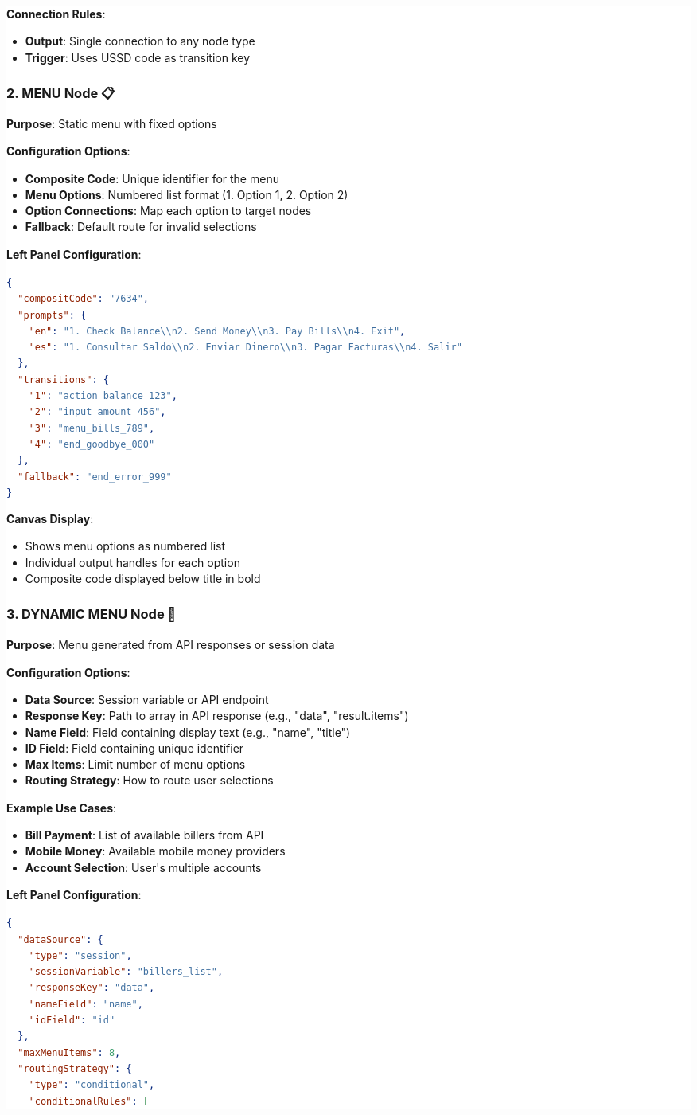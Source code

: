 **Connection Rules**:
- **Output**: Single connection to any node type
- **Trigger**: Uses USSD code as transition key

### 2. MENU Node 📋
**Purpose**: Static menu with fixed options

**Configuration Options**:
- **Composite Code**: Unique identifier for the menu
- **Menu Options**: Numbered list format (1. Option 1, 2. Option 2)
- **Option Connections**: Map each option to target nodes
- **Fallback**: Default route for invalid selections

**Left Panel Configuration**:
```json
{
  "compositCode": "7634",
  "prompts": {
    "en": "1. Check Balance\\n2. Send Money\\n3. Pay Bills\\n4. Exit",
    "es": "1. Consultar Saldo\\n2. Enviar Dinero\\n3. Pagar Facturas\\n4. Salir"
  },
  "transitions": {
    "1": "action_balance_123",
    "2": "input_amount_456", 
    "3": "menu_bills_789",
    "4": "end_goodbye_000"
  },
  "fallback": "end_error_999"
}
```

**Canvas Display**:
- Shows menu options as numbered list
- Individual output handles for each option
- Composite code displayed below title in bold

### 3. DYNAMIC MENU Node 📱
**Purpose**: Menu generated from API responses or session data

**Configuration Options**:
- **Data Source**: Session variable or API endpoint
- **Response Key**: Path to array in API response (e.g., "data", "result.items")
- **Name Field**: Field containing display text (e.g., "name", "title")
- **ID Field**: Field containing unique identifier
- **Max Items**: Limit number of menu options
- **Routing Strategy**: How to route user selections

**Example Use Cases**:
- **Bill Payment**: List of available billers from API
- **Mobile Money**: Available mobile money providers
- **Account Selection**: User's multiple accounts

**Left Panel Configuration**:
```json
{
  "dataSource": {
    "type": "session",
    "sessionVariable": "billers_list",
    "responseKey": "data",
    "nameField": "name",
    "idField": "id"
  },
  "maxMenuItems": 8,
  "routingStrategy": {
    "type": "conditional",
    "conditionalRules": [
```
